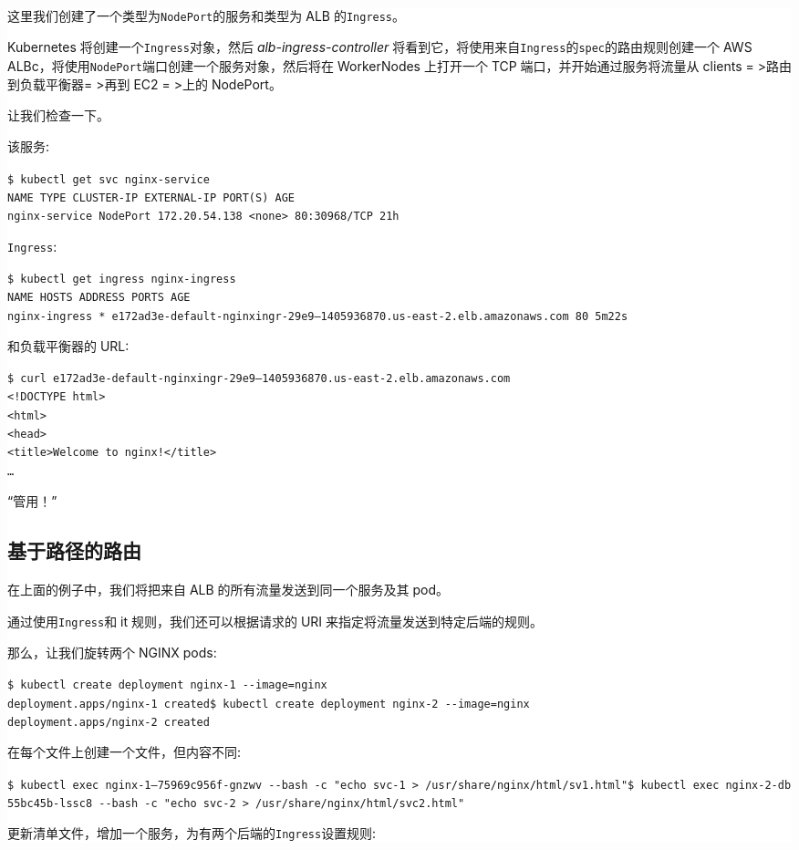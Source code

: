 这里我们创建了一个类型为`NodePort`的服务和类型为 ALB 的`Ingress`。

Kubernetes 将创建一个`Ingress`对象，然后 *alb-ingress-controller* 将看到它，将使用来自`Ingress`的`spec`的路由规则创建一个 AWS ALBс，将使用`NodePort`端口创建一个服务对象，然后将在 WorkerNodes 上打开一个 TCP 端口，并开始通过服务将流量从 clients = >路由到负载平衡器= >再到 EC2 = >上的 NodePort。

让我们检查一下。

该服务:

```
$ kubectl get svc nginx-service
NAME TYPE CLUSTER-IP EXTERNAL-IP PORT(S) AGE
nginx-service NodePort 172.20.54.138 <none> 80:30968/TCP 21h
```

`Ingress`:

```
$ kubectl get ingress nginx-ingress
NAME HOSTS ADDRESS PORTS AGE
nginx-ingress * e172ad3e-default-nginxingr-29e9–1405936870.us-east-2.elb.amazonaws.com 80 5m22s
```

和负载平衡器的 URL:

```
$ curl e172ad3e-default-nginxingr-29e9–1405936870.us-east-2.elb.amazonaws.com
<!DOCTYPE html>
<html>
<head>
<title>Welcome to nginx!</title>
…
```

“管用！”

## 基于路径的路由

在上面的例子中，我们将把来自 ALB 的所有流量发送到同一个服务及其 pod。

通过使用`Ingress`和 it 规则，我们还可以根据请求的 URI 来指定将流量发送到特定后端的规则。

那么，让我们旋转两个 NGINX pods:

```
$ kubectl create deployment nginx-1 --image=nginx
deployment.apps/nginx-1 created$ kubectl create deployment nginx-2 --image=nginx
deployment.apps/nginx-2 created
```

在每个文件上创建一个文件，但内容不同:

```
$ kubectl exec nginx-1–75969c956f-gnzwv --bash -c "echo svc-1 > /usr/share/nginx/html/sv1.html"$ kubectl exec nginx-2-db55bc45b-lssc8 --bash -c "echo svc-2 > /usr/share/nginx/html/svc2.html"
```

更新清单文件，增加一个服务，为有两个后端的`Ingress`设置规则:
